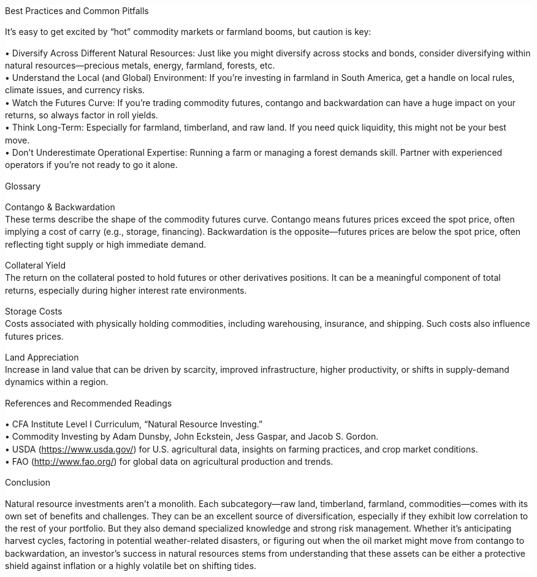   
Best Practices and Common Pitfalls

It’s easy to get excited by “hot” commodity markets or farmland booms, but caution is key:

• Diversify Across Different Natural Resources: Just like you might diversify across stocks and bonds, consider diversifying within natural resources—precious metals, energy, farmland, forests, etc.  
• Understand the Local (and Global) Environment: If you’re investing in farmland in South America, get a handle on local rules, climate issues, and currency risks.  
• Watch the Futures Curve: If you’re trading commodity futures, contango and backwardation can have a huge impact on your returns, so always factor in roll yields.  
• Think Long-Term: Especially for farmland, timberland, and raw land. If you need quick liquidity, this might not be your best move.  
• Don’t Underestimate Operational Expertise: Running a farm or managing a forest demands skill. Partner with experienced operators if you’re not ready to go it alone.  

  
Glossary

Contango & Backwardation  
These terms describe the shape of the commodity futures curve. Contango means futures prices exceed the spot price, often implying a cost of carry (e.g., storage, financing). Backwardation is the opposite—futures prices are below the spot price, often reflecting tight supply or high immediate demand.

Collateral Yield  
The return on the collateral posted to hold futures or other derivatives positions. It can be a meaningful component of total returns, especially during higher interest rate environments.

Storage Costs  
Costs associated with physically holding commodities, including warehousing, insurance, and shipping. Such costs also influence futures prices.

Land Appreciation  
Increase in land value that can be driven by scarcity, improved infrastructure, higher productivity, or shifts in supply-demand dynamics within a region.

  
References and Recommended Readings

• CFA Institute Level I Curriculum, “Natural Resource Investing.”  
• Commodity Investing by Adam Dunsby, John Eckstein, Jess Gaspar, and Jacob S. Gordon.  
• USDA (https://www.usda.gov/) for U.S. agricultural data, insights on farming practices, and crop market conditions.  
• FAO (http://www.fao.org/) for global data on agricultural production and trends.  

  
Conclusion

Natural resource investments aren’t a monolith. Each subcategory—raw land, timberland, farmland, commodities—comes with its own set of benefits and challenges. They can be an excellent source of diversification, especially if they exhibit low correlation to the rest of your portfolio. But they also demand specialized knowledge and strong risk management. Whether it’s anticipating harvest cycles, factoring in potential weather-related disasters, or figuring out when the oil market might move from contango to backwardation, an investor’s success in natural resources stems from understanding that these assets can be either a protective shield against inflation or a highly volatile bet on shifting tides.
